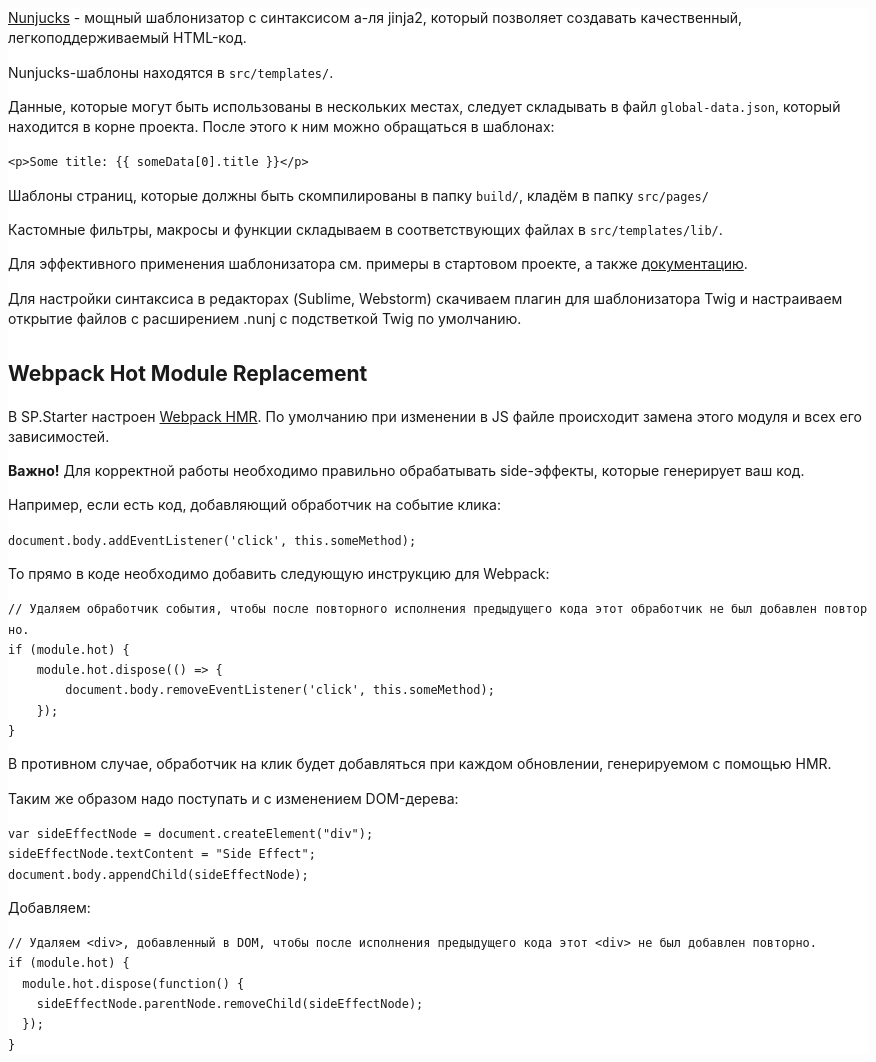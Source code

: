 [Nunjucks](https://mozilla.github.io/nunjucks/) - мощный шаблонизатор с синтаксисом а-ля jinja2, который позволяет создавать качественный, легкоподдерживаемый HTML-код.

Nunjucks-шаблоны находятся в `src/templates/`.

Данные, которые могут быть использованы в нескольких местах, следует складывать в файл `global-data.json`, который находится в корне проекта. После этого к ним можно обращаться в шаблонах:

```
<p>Some title: {{ someData[0].title }}</p>
```

Шаблоны страниц, которые должны быть скомпилированы в папку `build/`, кладём в папку `src/pages/`

Кастомные фильтры, макросы и функции складываем в соответствующих файлах в `src/templates/lib/`.

Для эффективного применения шаблонизатора см. примеры в стартовом проекте, а также [документацию](https://mozilla.github.io/nunjucks/templating.html).

Для настройки синтаксиса в редакторах (Sublime, Webstorm) скачиваем плагин для шаблонизатора Twig и настраиваем открытие файлов с расширением .nunj с подстветкой Twig по умолчанию.

## Webpack Hot Module Replacement

В SP.Starter настроен [Webpack HMR](https://webpack.js.org/concepts/hot-module-replacement/). По умолчанию при изменении в JS файле происходит замена этого модуля и всех его зависимостей.

<b>Важно!</b> Для корректной работы необходимо правильно обрабатывать side-эффекты, которые генерирует ваш код.

Например, если есть код, добавляющий обработчик на событие клика:

`document.body.addEventListener('click', this.someMethod);`

То прямо в коде необходимо добавить следующую инструкцию для Webpack:

```
// Удаляем обработчик события, чтобы после повторного исполнения предыдущего кода этот обработчик не был добавлен повторно.
if (module.hot) {
	module.hot.dispose(() => {
		document.body.removeEventListener('click', this.someMethod);
	});
}
```

В противном случае, обработчик на клик будет добавляться при каждом обновлении, генерируемом с помощью HMR.

Таким же образом надо поступать и с изменением DOM-дерева:

```
var sideEffectNode = document.createElement("div");
sideEffectNode.textContent = "Side Effect";
document.body.appendChild(sideEffectNode);
```

Добавляем:

```
// Удаляем <div>, добавленный в DOM, чтобы после исполнения предыдущего кода этот <div> не был добавлен повторно.
if (module.hot) {
  module.hot.dispose(function() {
    sideEffectNode.parentNode.removeChild(sideEffectNode);
  });
}
```
